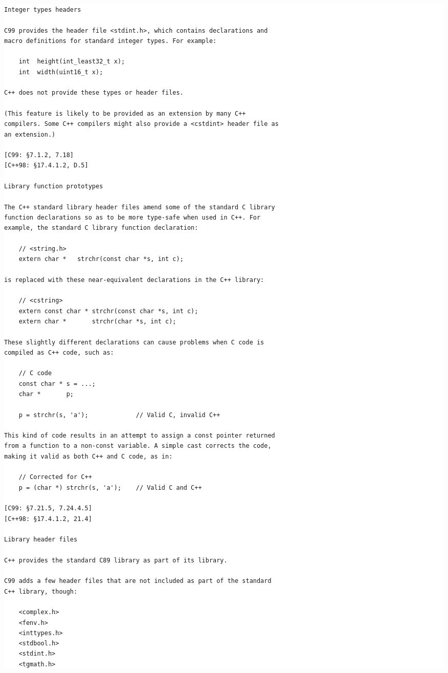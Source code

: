     Integer types headers

    C99 provides the header file <stdint.h>, which contains declarations and
    macro definitions for standard integer types. For example:

        int  height(int_least32_t x);
        int  width(uint16_t x);

    C++ does not provide these types or header files.

    (This feature is likely to be provided as an extension by many C++
    compilers. Some C++ compilers might also provide a <cstdint> header file as
    an extension.)

    [C99: §7.1.2, 7.18]
    [C++98: §17.4.1.2, D.5]

    Library function prototypes

    The C++ standard library header files amend some of the standard C library
    function declarations so as to be more type-safe when used in C++. For
    example, the standard C library function declaration:

        // <string.h>
        extern char *   strchr(const char *s, int c);

    is replaced with these near-equivalent declarations in the C++ library:

        // <cstring>
        extern const char * strchr(const char *s, int c);
        extern char *       strchr(char *s, int c);

    These slightly different declarations can cause problems when C code is
    compiled as C++ code, such as:

        // C code
        const char * s = ...;
        char *       p;

        p = strchr(s, 'a');             // Valid C, invalid C++

    This kind of code results in an attempt to assign a const pointer returned
    from a function to a non-const variable. A simple cast corrects the code,
    making it valid as both C++ and C code, as in:

        // Corrected for C++
        p = (char *) strchr(s, 'a');    // Valid C and C++

    [C99: §7.21.5, 7.24.4.5]
    [C++98: §17.4.1.2, 21.4]

    Library header files

    C++ provides the standard C89 library as part of its library.

    C99 adds a few header files that are not included as part of the standard
    C++ library, though:

        <complex.h>
        <fenv.h>
        <inttypes.h>
        <stdbool.h>
        <stdint.h>
        <tgmath.h>
